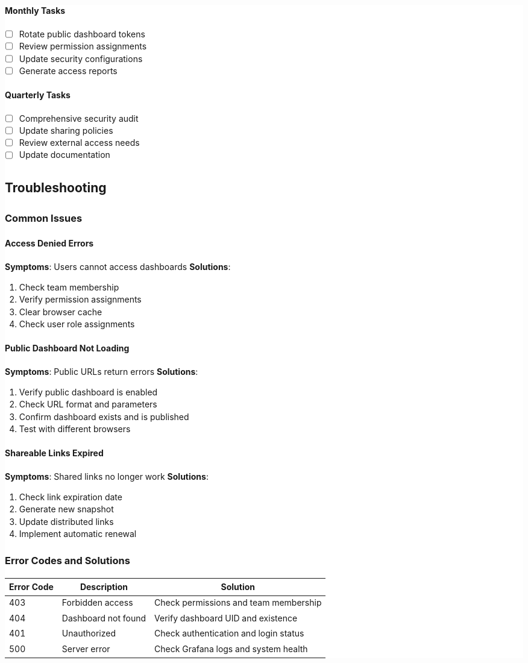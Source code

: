 #### Monthly Tasks
- [ ] Rotate public dashboard tokens
- [ ] Review permission assignments
- [ ] Update security configurations
- [ ] Generate access reports

#### Quarterly Tasks
- [ ] Comprehensive security audit
- [ ] Update sharing policies
- [ ] Review external access needs
- [ ] Update documentation

## Troubleshooting

### Common Issues

#### Access Denied Errors
**Symptoms**: Users cannot access dashboards
**Solutions**:
1. Check team membership
2. Verify permission assignments
3. Clear browser cache
4. Check user role assignments

#### Public Dashboard Not Loading
**Symptoms**: Public URLs return errors
**Solutions**:
1. Verify public dashboard is enabled
2. Check URL format and parameters
3. Confirm dashboard exists and is published
4. Test with different browsers

#### Shareable Links Expired
**Symptoms**: Shared links no longer work
**Solutions**:
1. Check link expiration date
2. Generate new snapshot
3. Update distributed links
4. Implement automatic renewal

### Error Codes and Solutions

| Error Code | Description | Solution |
|------------|-------------|----------|
| 403 | Forbidden access | Check permissions and team membership |
| 404 | Dashboard not found | Verify dashboard UID and existence |
| 401 | Unauthorized | Check authentication and login status |
| 500 | Server error | Check Grafana logs and system health |

